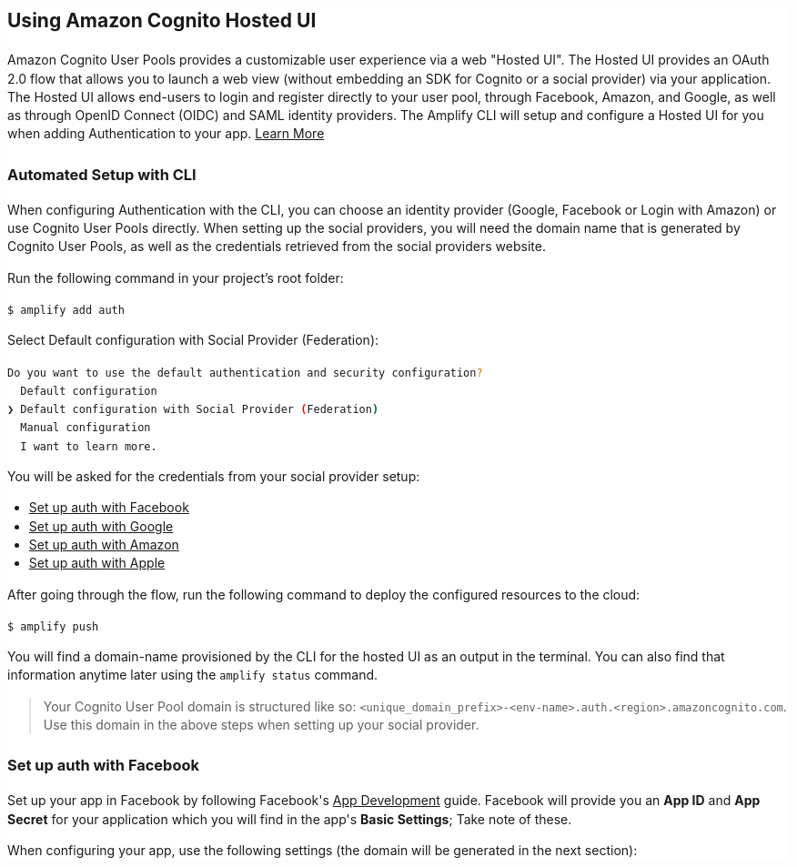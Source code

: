 ## Using Amazon Cognito Hosted UI

Amazon Cognito User Pools provides a customizable user experience via a web "Hosted UI". The Hosted UI provides an OAuth 2.0 flow that allows you to launch a web view (without embedding an SDK for Cognito or a social provider) via your application. The Hosted UI allows end-users to login and register directly to your user pool, through Facebook, Amazon, and Google, as well as through OpenID Connect (OIDC) and SAML identity providers. The Amplify CLI will setup and configure a Hosted UI for you when adding Authentication to your app. [Learn More](~/cli/auth/overview.md)

### Automated Setup with CLI

When configuring Authentication with the CLI, you can choose an identity provider (Google, Facebook or Login with Amazon) or use Cognito User Pools directly. When setting up the social providers, you will need the domain name that is generated by Cognito User Pools, as well as the credentials retrieved from the social providers website. 

Run the following command in your project’s root folder:

```bash
$ amplify add auth
```
Select Default configuration with Social Provider (Federation):

```bash
Do you want to use the default authentication and security configuration? 
  Default configuration 
❯ Default configuration with Social Provider (Federation) 
  Manual configuration 
  I want to learn more.
```

You will be asked for the credentials from your social provider setup:
 - [Set up auth with Facebook](#set-up-auth-with-facebook)
 - [Set up auth with Google](#set-up-auth-with-google)
 - [Set up auth with Amazon](#set-up-auth-with-amazon)
 - [Set up auth with Apple](#set-up-auth-with-apple)

After going through the flow, run the following command to deploy the configured resources to the cloud:

```bash
$ amplify push
```
You will find a domain-name provisioned by the CLI for the hosted UI as an output in the terminal. You can also find that information anytime later using the `amplify status` command.

> Your Cognito User Pool domain is structured like so: `<unique_domain_prefix>-<env-name>.auth.<region>.amazoncognito.com`. Use this domain in the above steps when setting up your social provider.

### Set up auth with Facebook

Set up your app in Facebook by following Facebook's [App Development](https://developers.facebook.com/docs/apps) guide. Facebook will provide you an **App ID** and **App Secret** for your application which you will find in the app's **Basic Settings**; Take note of these.

When configuring your app, use the following settings (the domain will be generated in the next section):
